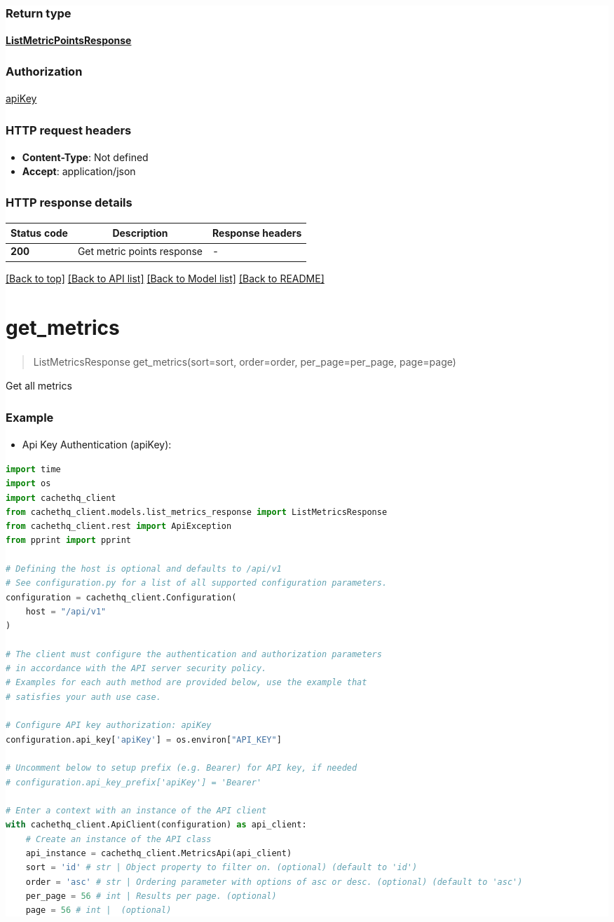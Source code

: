 ### Return type

[**ListMetricPointsResponse**](ListMetricPointsResponse.md)

### Authorization

[apiKey](../README.md#apiKey)

### HTTP request headers

 - **Content-Type**: Not defined
 - **Accept**: application/json

### HTTP response details
| Status code | Description | Response headers |
|-------------|-------------|------------------|
**200** | Get metric points response |  -  |

[[Back to top]](#) [[Back to API list]](../README.md#documentation-for-api-endpoints) [[Back to Model list]](../README.md#documentation-for-models) [[Back to README]](../README.md)

# **get_metrics**
> ListMetricsResponse get_metrics(sort=sort, order=order, per_page=per_page, page=page)

Get all metrics

### Example

* Api Key Authentication (apiKey):
```python
import time
import os
import cachethq_client
from cachethq_client.models.list_metrics_response import ListMetricsResponse
from cachethq_client.rest import ApiException
from pprint import pprint

# Defining the host is optional and defaults to /api/v1
# See configuration.py for a list of all supported configuration parameters.
configuration = cachethq_client.Configuration(
    host = "/api/v1"
)

# The client must configure the authentication and authorization parameters
# in accordance with the API server security policy.
# Examples for each auth method are provided below, use the example that
# satisfies your auth use case.

# Configure API key authorization: apiKey
configuration.api_key['apiKey'] = os.environ["API_KEY"]

# Uncomment below to setup prefix (e.g. Bearer) for API key, if needed
# configuration.api_key_prefix['apiKey'] = 'Bearer'

# Enter a context with an instance of the API client
with cachethq_client.ApiClient(configuration) as api_client:
    # Create an instance of the API class
    api_instance = cachethq_client.MetricsApi(api_client)
    sort = 'id' # str | Object property to filter on. (optional) (default to 'id')
    order = 'asc' # str | Ordering parameter with options of asc or desc. (optional) (default to 'asc')
    per_page = 56 # int | Results per page. (optional)
    page = 56 # int |  (optional)

```